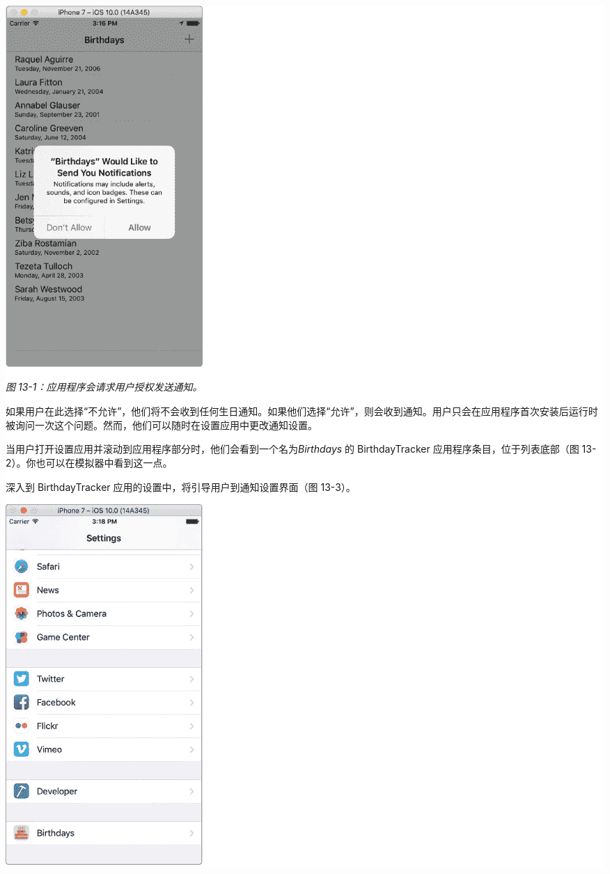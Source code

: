 ![](img/Image00260.jpg)

*图 13-1：应用程序会请求用户授权发送通知。*

如果用户在此选择“不允许”，他们将不会收到任何生日通知。如果他们选择“允许”，则会收到通知。用户只会在应用程序首次安装后运行时被询问一次这个问题。然而，他们可以随时在设置应用中更改通知设置。

当用户打开设置应用并滚动到应用程序部分时，他们会看到一个名为*Birthdays* 的 BirthdayTracker 应用程序条目，位于列表底部（图 13-2）。你也可以在模拟器中看到这一点。

深入到 BirthdayTracker 应用的设置中，将引导用户到通知设置界面（图 13-3）。

![](img/Image00261.jpg)
